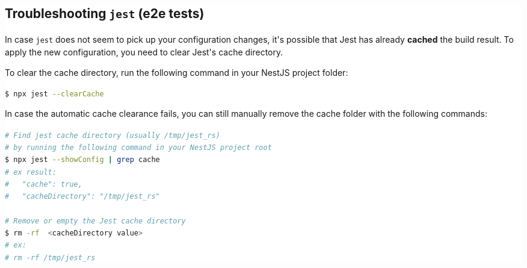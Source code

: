 ## Troubleshooting `jest` (e2e tests)

In case `jest` does not seem to pick up your configuration changes, it's possible that Jest has already **cached** the build result. To apply the new configuration, you need to clear Jest's cache directory.

To clear the cache directory, run the following command in your NestJS project folder:

```bash
$ npx jest --clearCache
```

In case the automatic cache clearance fails, you can still manually remove the cache folder with the following commands:

```bash
# Find jest cache directory (usually /tmp/jest_rs)
# by running the following command in your NestJS project root
$ npx jest --showConfig | grep cache
# ex result:
#   "cache": true,
#   "cacheDirectory": "/tmp/jest_rs"

# Remove or empty the Jest cache directory
$ rm -rf  <cacheDirectory value>
# ex:
# rm -rf /tmp/jest_rs
```

